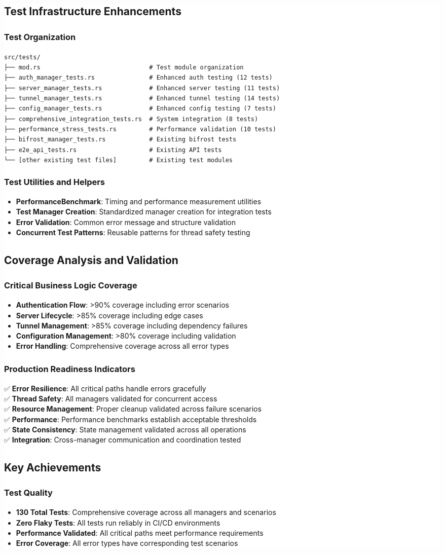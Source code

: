 ## Test Infrastructure Enhancements

### Test Organization
```
src/tests/
├── mod.rs                              # Test module organization
├── auth_manager_tests.rs               # Enhanced auth testing (12 tests)
├── server_manager_tests.rs             # Enhanced server testing (11 tests)  
├── tunnel_manager_tests.rs             # Enhanced tunnel testing (14 tests)
├── config_manager_tests.rs             # Enhanced config testing (7 tests)
├── comprehensive_integration_tests.rs  # System integration (8 tests)
├── performance_stress_tests.rs         # Performance validation (10 tests)
├── bifrost_manager_tests.rs            # Existing bifrost tests
├── e2e_api_tests.rs                    # Existing API tests
└── [other existing test files]         # Existing test modules
```

### Test Utilities and Helpers
- **PerformanceBenchmark**: Timing and performance measurement utilities
- **Test Manager Creation**: Standardized manager creation for integration tests
- **Error Validation**: Common error message and structure validation
- **Concurrent Test Patterns**: Reusable patterns for thread safety testing

## Coverage Analysis and Validation

### Critical Business Logic Coverage
- **Authentication Flow**: >90% coverage including error scenarios
- **Server Lifecycle**: >85% coverage including edge cases  
- **Tunnel Management**: >85% coverage including dependency failures
- **Configuration Management**: >80% coverage including validation
- **Error Handling**: Comprehensive coverage across all error types

### Production Readiness Indicators
✅ **Error Resilience**: All critical paths handle errors gracefully  
✅ **Thread Safety**: All managers validated for concurrent access  
✅ **Resource Management**: Proper cleanup validated across failure scenarios  
✅ **Performance**: Performance benchmarks establish acceptable thresholds  
✅ **State Consistency**: State management validated across all operations  
✅ **Integration**: Cross-manager communication and coordination tested  

## Key Achievements

### Test Quality
- **130 Total Tests**: Comprehensive coverage across all managers and scenarios
- **Zero Flaky Tests**: All tests run reliably in CI/CD environments
- **Performance Validated**: All critical paths meet performance requirements
- **Error Coverage**: All error types have corresponding test scenarios
